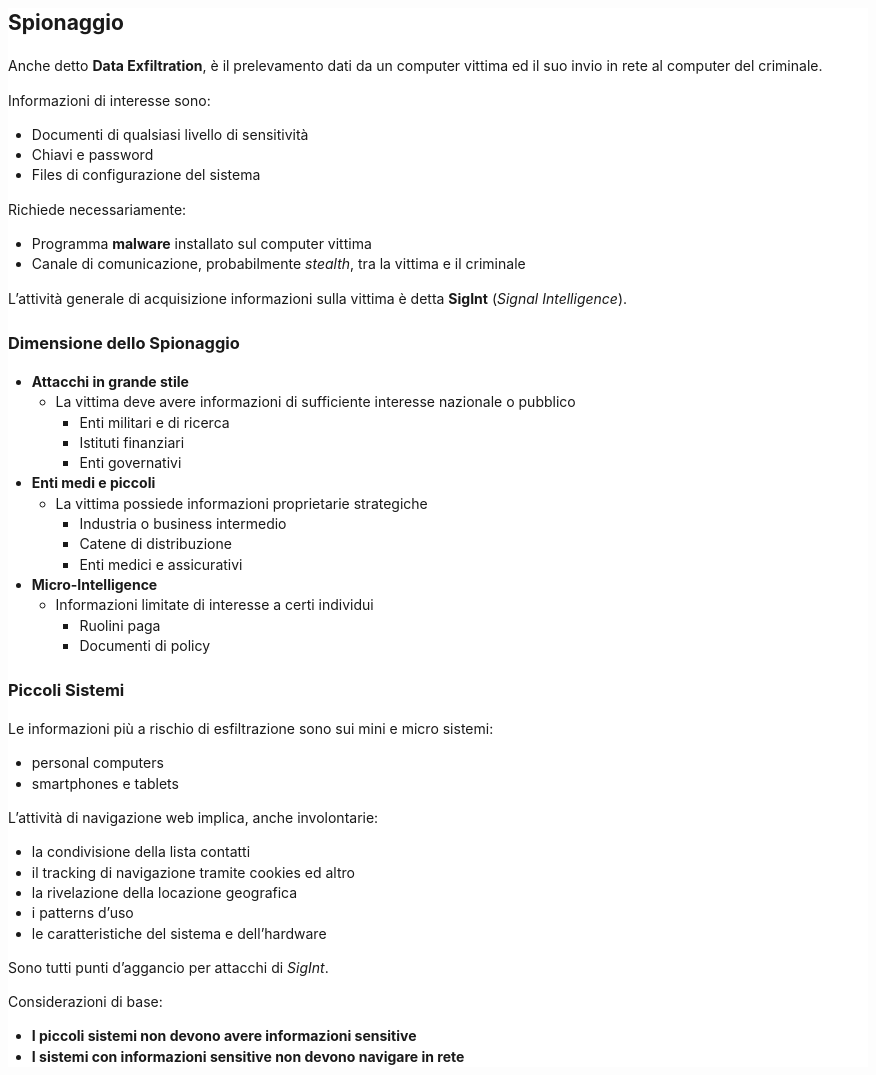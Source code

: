 ## Spionaggio

Anche detto **Data Exfiltration**, è il prelevamento dati da un computer vittima ed il suo invio in rete al computer del criminale.

Informazioni di interesse sono:

* Documenti di qualsiasi livello di sensitività
* Chiavi e password
* Files di configurazione del sistema

Richiede necessariamente:

* Programma **malware** installato sul computer vittima
* Canale di comunicazione, probabilmente _stealth_, tra la vittima e il criminale

L’attività generale di acquisizione informazioni sulla vittima è detta **SigInt** (_Signal Intelligence_).

### Dimensione dello Spionaggio

* **Attacchi in grande stile**
  * La vittima deve avere informazioni di sufficiente interesse nazionale o pubblico
    * Enti militari e di ricerca
    * Istituti finanziari
    * Enti governativi
* **Enti medi e piccoli**
  * La vittima possiede informazioni proprietarie strategiche
    * Industria o business intermedio
    * Catene di distribuzione
    * Enti medici e assicurativi
* **Micro-Intelligence**
  * Informazioni limitate di interesse a certi individui
    * Ruolini paga
    * Documenti di policy

### Piccoli Sistemi

Le informazioni più a rischio di esfiltrazione sono sui mini e micro sistemi:

* personal computers
* smartphones e tablets

L’attività di navigazione web implica, anche involontarie:

* la condivisione della lista contatti
* il tracking di navigazione tramite cookies ed altro
* la rivelazione della locazione geografica
* i patterns d’uso
* le caratteristiche del sistema e dell’hardware

Sono tutti punti d’aggancio per attacchi di _SigInt_.

Considerazioni di base:

* **I piccoli sistemi non devono avere informazioni sensitive**
* **I sistemi con informazioni sensitive non devono navigare in rete**
